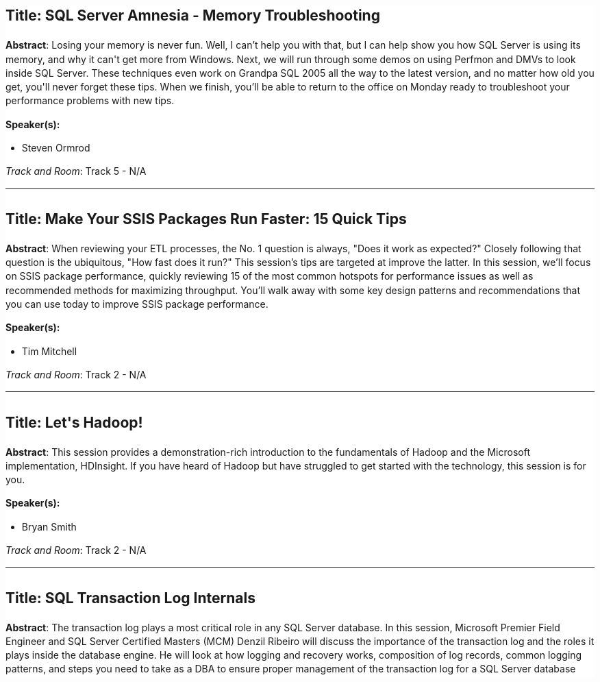  
## Title: SQL Server Amnesia - Memory Troubleshooting
 
**Abstract**:
Losing your memory is never fun. Well, I can’t help you with that, but I can help show you how SQL Server is using its memory, and why it can't get more from Windows. Next, we will run through some demos on using Perfmon and DMVs to look inside SQL Server. These techniques even work on Grandpa SQL 2005 all the way to the latest version, and no matter how old you get, you'll never forget these tips. When we finish, you’ll be able to return to the office on Monday ready to troubleshoot your performance problems with new tips.
 
**Speaker(s):**
- Steven Ormrod
 
*Track and Room*: Track 5 - N/A
 
----------------------------------------------------------------------------------- 
 
 
## Title: Make Your SSIS Packages Run Faster: 15 Quick Tips
 
**Abstract**:
When reviewing your ETL processes, the No. 1 question is always, "Does it work as expected?" Closely following that question is the ubiquitous, "How fast does it run?" This session’s tips are targeted at improve the latter. In this session, we’ll focus on SSIS package performance, quickly reviewing 15 of the most common hotspots for performance issues as well as recommended methods for maximizing throughput. You’ll walk away with some key design patterns and recommendations that you can use today to improve SSIS package performance.
 
**Speaker(s):**
- Tim Mitchell
 
*Track and Room*: Track 2 - N/A
 
----------------------------------------------------------------------------------- 
 
 
## Title: Let's Hadoop!
 
**Abstract**:
This session provides a demonstration-rich introduction to the fundamentals of Hadoop and the Microsoft implementation, HDInsight.  If you have heard of Hadoop but have struggled to get started with the technology, this session is for you. 
 
**Speaker(s):**
- Bryan Smith
 
*Track and Room*: Track 2 - N/A
 
----------------------------------------------------------------------------------- 
 
 
## Title: SQL Transaction Log Internals
 
**Abstract**:
The transaction log plays a most critical role in any SQL Server database. In this session,  Microsoft Premier Field Engineer and SQL Server Certified Masters (MCM) Denzil Ribeiro will discuss the importance of the transaction log and the roles it plays inside the database engine. He  will look at how logging and recovery works, composition of log records, common logging patterns, and steps you need to take as a DBA to ensure proper management of the transaction log for a SQL Server database
 